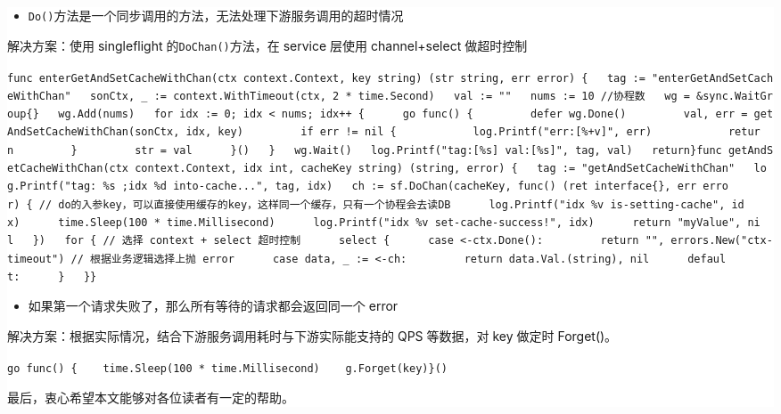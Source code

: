 *   `Do()`方法是一个同步调用的方法，无法处理下游服务调用的超时情况
    

解决方案：使用 singleflight 的`DoChan()`方法，在 service 层使用 channel+select 做超时控制

```
func enterGetAndSetCacheWithChan(ctx context.Context, key string) (str string, err error) {   tag := "enterGetAndSetCacheWithChan"   sonCtx, _ := context.WithTimeout(ctx, 2 * time.Second)   val := ""   nums := 10 //协程数   wg = &sync.WaitGroup{}   wg.Add(nums)   for idx := 0; idx < nums; idx++ {      go func() {         defer wg.Done()         val, err = getAndSetCacheWithChan(sonCtx, idx, key)         if err != nil {            log.Printf("err:[%+v]", err)            return         }         str = val      }()   }   wg.Wait()   log.Printf("tag:[%s] val:[%s]", tag, val)   return}func getAndSetCacheWithChan(ctx context.Context, idx int, cacheKey string) (string, error) {   tag := "getAndSetCacheWithChan"   log.Printf("tag: %s ;idx %d into-cache...", tag, idx)   ch := sf.DoChan(cacheKey, func() (ret interface{}, err error) { // do的入参key，可以直接使用缓存的key，这样同一个缓存，只有一个协程会去读DB      log.Printf("idx %v is-setting-cache", idx)      time.Sleep(100 * time.Millisecond)      log.Printf("idx %v set-cache-success!", idx)      return "myValue", nil   })   for { // 选择 context + select 超时控制      select {      case <-ctx.Done():         return "", errors.New("ctx-timeout") // 根据业务逻辑选择上抛 error      case data, _ := <-ch:         return data.Val.(string), nil      default:      }   }}
```

*   如果第一个请求失败了，那么所有等待的请求都会返回同一个 error
    

解决方案：根据实际情况，结合下游服务调用耗时与下游实际能支持的 QPS 等数据，对 key 做定时 Forget()。

```
go func() {    time.Sleep(100 * time.Millisecond)    g.Forget(key)}()
```

最后，衷心希望本文能够对各位读者有一定的帮助。